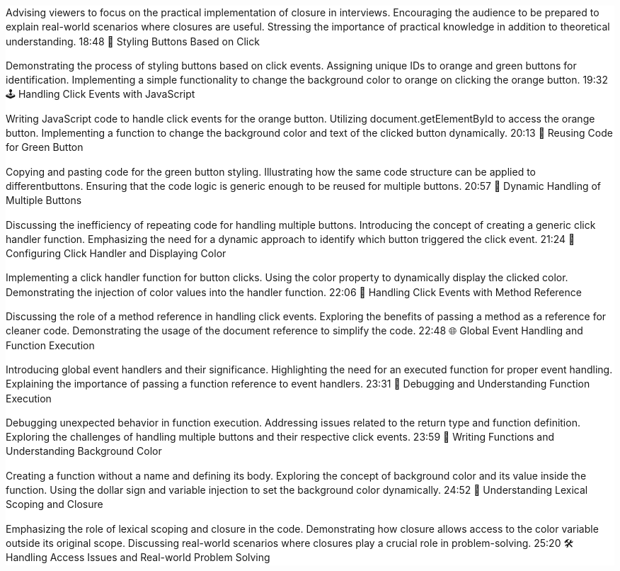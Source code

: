 Advising viewers to focus on the practical implementation of closure in interviews.
Encouraging the audience to be prepared to explain real-world scenarios where closures are useful.
Stressing the importance of practical knowledge in addition to theoretical understanding.
18:48 🎨 Styling Buttons Based on Click

Demonstrating the process of styling buttons based on click events.
Assigning unique IDs to orange and green buttons for identification.
Implementing a simple functionality to change the background color to orange on clicking the orange button.
19:32 🕹️ Handling Click Events with JavaScript

Writing JavaScript code to handle click events for the orange button.
Utilizing document.getElementById to access the orange button.
Implementing a function to change the background color and text of the clicked button dynamically.
20:13 🔄 Reusing Code for Green Button

Copying and pasting code for the green button styling.
Illustrating how the same code structure can be applied to differentbuttons.
Ensuring that the code logic is generic enough to be reused for multiple buttons.
20:57 🧲 Dynamic Handling of Multiple Buttons

Discussing the inefficiency of repeating code for handling multiple buttons.
Introducing the concept of creating a generic click handler function.
Emphasizing the need for a dynamic approach to identify which button triggered the click event.
21:24 🎨 Configuring Click Handler and Displaying Color

Implementing a click handler function for button clicks.
Using the color property to dynamically display the clicked color.
Demonstrating the injection of color values into the handler function.
22:06 🔄 Handling Click Events with Method Reference

Discussing the role of a method reference in handling click events.
Exploring the benefits of passing a method as a reference for cleaner code.
Demonstrating the usage of the document reference to simplify the code.
22:48 🌐 Global Event Handling and Function Execution

Introducing global event handlers and their significance.
Highlighting the need for an executed function for proper event handling.
Explaining the importance of passing a function reference to event handlers.
23:31 🐞 Debugging and Understanding Function Execution

Debugging unexpected behavior in function execution.
Addressing issues related to the return type and function definition.
Exploring the challenges of handling multiple buttons and their respective click events.
23:59 📝 Writing Functions and Understanding Background Color

Creating a function without a name and defining its body.
Exploring the concept of background color and its value inside the function.
Using the dollar sign and variable injection to set the background color dynamically.
24:52 🧐 Understanding Lexical Scoping and Closure

Emphasizing the role of lexical scoping and closure in the code.
Demonstrating how closure allows access to the color variable outside its original scope.
Discussing real-world scenarios where closures play a crucial role in problem-solving.
25:20 🛠️ Handling Access Issues and Real-world Problem Solving
